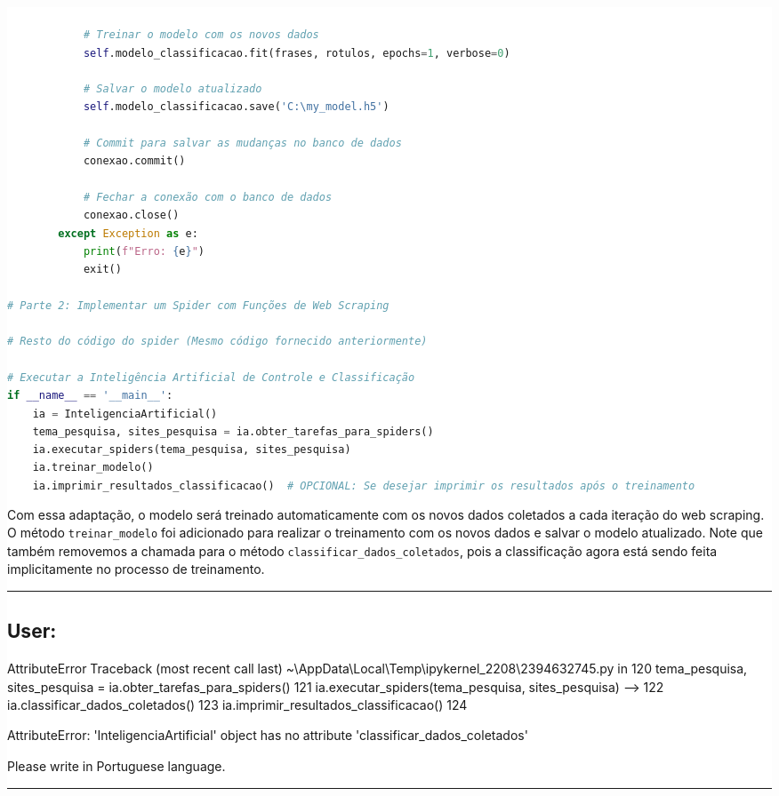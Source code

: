 ```python

            # Treinar o modelo com os novos dados
            self.modelo_classificacao.fit(frases, rotulos, epochs=1, verbose=0)

            # Salvar o modelo atualizado
            self.modelo_classificacao.save('C:\my_model.h5')

            # Commit para salvar as mudanças no banco de dados
            conexao.commit()

            # Fechar a conexão com o banco de dados
            conexao.close()
        except Exception as e:
            print(f"Erro: {e}")
            exit()

# Parte 2: Implementar um Spider com Funções de Web Scraping

# Resto do código do spider (Mesmo código fornecido anteriormente)

# Executar a Inteligência Artificial de Controle e Classificação
if __name__ == '__main__':
    ia = InteligenciaArtificial()
    tema_pesquisa, sites_pesquisa = ia.obter_tarefas_para_spiders()
    ia.executar_spiders(tema_pesquisa, sites_pesquisa)
    ia.treinar_modelo()
    ia.imprimir_resultados_classificacao()  # OPCIONAL: Se desejar imprimir os resultados após o treinamento
```
Com essa adaptação, o modelo será treinado automaticamente com os novos dados coletados a cada iteração do web scraping. O método <code>treinar_modelo</code> foi adicionado para realizar o treinamento com os novos dados e salvar o modelo atualizado. Note que também removemos a chamada para o método <code>classificar_dados_coletados</code>, pois a classificação agora está sendo feita implicitamente no processo de treinamento.

---

**User:**
---------------------------------------------------------------------------
AttributeError                            Traceback (most recent call last)
~\AppData\Local\Temp\ipykernel_2208\2394632745.py in <module>
    120     tema_pesquisa, sites_pesquisa = ia.obter_tarefas_para_spiders()
    121     ia.executar_spiders(tema_pesquisa, sites_pesquisa)
--> 122     ia.classificar_dados_coletados()
    123     ia.imprimir_resultados_classificacao()
    124 

AttributeError: 'InteligenciaArtificial' object has no attribute 'classificar_dados_coletados'

Please write in Portuguese language.

---
